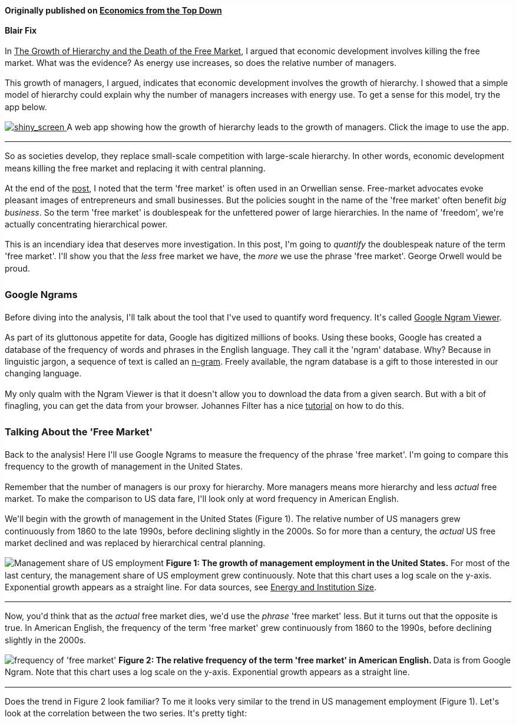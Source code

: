 <b>Originally published on <a href="https://economicsfromthetopdown.com/">Economics from the Top Down</a></b>

<b>Blair Fix</b>

<p>In <a href="https://economicsfromthetopdown.wordpress.com/2019/05/15/the-growth-of-hierarchy-and-the-death-of-the-free-market/" target="_blank" rel="noopener noreferrer">The Growth of Hierarchy and the Death of the Free Market</a>, I argued that economic development involves killing the free market. What was the evidence? As energy use increases, so does the relative number of managers.</p>
<p>This growth of managers, I argued, indicates that economic development involves the growth of hierarchy. I showed that a simple model of hierarchy could explain why the number of managers increases with energy use. To get a sense for this model, try the app below.</p>
<p><a href="https://blair-fix.shinyapps.io/energy-managers/" target="_blank" rel="noopener noreferrer"> <img class="aligncenter size-full wp-image-371" src="https://economicsfromthetopdown.files.wordpress.com/2019/05/shiny_screen.png" alt="shiny_screen" width="865" height="663" /> </a> A web app showing how the growth of hierarchy leads to the growth of managers. Click the image to use the app.</p>
<hr />
<p>So as societies develop, they replace small-scale competition with large-scale hierarchy. In other words, economic development means killing the free market and replacing it with central planning.</p>
<p>At the end of the <a href="https://economicsfromthetopdown.wordpress.com/2019/05/15/the-growth-of-hierarchy-and-the-death-of-the-free-market/" target="_blank" rel="noopener noreferrer">post</a>, I noted that the term 'free market' is often used in an Orwellian sense. Free-market advocates evoke pleasant images of entrepreneurs and small businesses. But the policies sought in the name of the 'free market' often benefit <i>big business</i>. So the term 'free market' is doublespeak for the unfettered power of large hierarchies. In the name of 'freedom', we're actually concentrating hierarchical power.</p>
<p>This is an incendiary idea that deserves more investigation. In this post, I'm going to <i>quantify</i> the doublespeak nature of the term 'free market'. I'll show you that the <i>less</i> free market we have, the <i>more</i> we use the phrase 'free market'. George Orwell would be proud.</p>
<h3>Google Ngrams</h3>
<p>Before diving into the analysis, I'll talk about the tool that I've used to quantify word frequency. It's called <a href="https://books.google.com/ngrams" target="_blank" rel="noopener noreferrer">Google Ngram Viewer</a>.</p>
<p>As part of its gluttonous appetite for data, Google has digitized millions of books. Using these books, Google has created a database of the frequency of words and phrases in the English language. They call it the 'ngram' database. Why? Because in linguistic jargon, a sequence of text is called an <a href="https://en.wikipedia.org/wiki/N-gram" target="_blank" rel="noopener noreferrer">n-gram</a>. Freely available, the ngram database is a gift to those interested in our changing language.</p>
<p>My only qualm with the Ngram Viewer is that it doesn't allow you to download the data from a given search. But with a bit of finagling, you can get the data from your browser. Johannes Filter has a nice <a href="https://johannesfilter.com/how-to-export-data-from-google-ngram-viewer/" target="_blank" rel="noopener noreferrer">tutorial</a> on how to do this.</p>
<h3>Talking About the 'Free Market'</h3>
<p>Back to the analysis! Here I'll use Google Ngrams to measure the frequency of the phrase 'free market'. I'm going to compare this frequency to the growth of management in the United States.</p>
<p>Remember that the number of managers is our proxy for hierarchy. More managers means more hierarchy and less <i>actual</i> free market. To make the comparison to US data fare, I'll look only at word frequency in American English.</p>
<p>We'll begin with the growth of management in the United States (Figure 1). The relative number of US managers grew continuously from 1860 to the late 1990s, before declining slightly in the 2000s. So for more than a century, the <i>actual</i> US free market declined and was replaced by hierarchical central planning.</p>
<p><img class="alignnone size-full wp-image-424" src="https://economicsfromthetopdown.files.wordpress.com/2019/05/us_manager.png" alt="Management share of US employment" width="3000" height="2400" /> <b>Figure 1: The growth of management employment in the United States.</b> For most of the last century, the management share of US employment grew continuously. Note that this chart uses a log scale on the y-axis. Exponential growth appears as a straight line. For data sources, see <a href="https://journals.plos.org/plosone/article?id=10.1371/journal.pone.0171823">Energy and Institution Size</a>.</p>
<hr />
<p>Now, you'd think that as the <i>actual</i> free market dies, we'd use the <i>phrase</i> 'free market' less. But it turns out that the opposite is true. In American English, the frequency of the term 'free market' grew continuously from 1860 to the 1990s, before declining slightly in the 2000s.</p>
<p><img class="alignnone size-full wp-image-422" src="https://economicsfromthetopdown.files.wordpress.com/2019/05/ngram.png" alt="frequency of 'free market'" width="3000" height="2400" /> <b>Figure 2: The relative frequency of the term 'free market' in American English. </b> Data is from Google Ngram. Note that this chart uses a log scale on the y-axis. Exponential growth appears as a straight line.</p>
<hr />
<p>Does the trend in Figure 2 look familiar? To me it looks very similar to the trend in US management employment (Figure 1). Let's look at the correlation between the two series. It's pretty tight:</p>